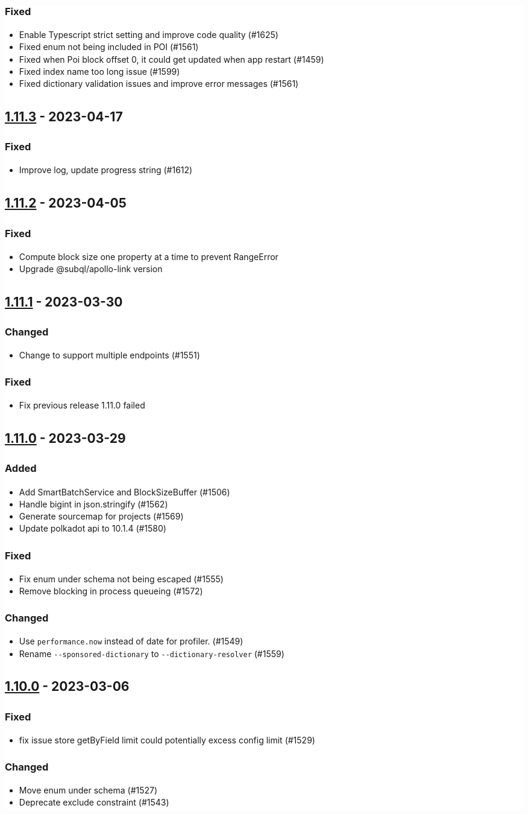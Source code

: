 ### Fixed
- Enable Typescript strict setting and improve code quality (#1625)
- Fixed enum not being included in POI (#1561)
- Fixed when Poi block offset 0, it could get updated when app restart (#1459)
- Fixed index name too long issue (#1599)
- Fixed dictionary validation issues and improve error messages (#1561)

## [1.11.3] - 2023-04-17
### Fixed
- Improve log, update progress string (#1612)

## [1.11.2] - 2023-04-05
### Fixed
- Compute block size one property at a time to prevent RangeError
- Upgrade @subql/apollo-link version

## [1.11.1] - 2023-03-30
### Changed
- Change to support multiple endpoints (#1551)

### Fixed
- Fix previous release 1.11.0 failed

## [1.11.0] - 2023-03-29
### Added
- Add SmartBatchService and BlockSizeBuffer (#1506)
- Handle bigint in json.stringify (#1562)
- Generate sourcemap for projects (#1569)
- Update polkadot api to 10.1.4 (#1580)

### Fixed
- Fix enum under schema not being escaped (#1555)
- Remove blocking in process queueing (#1572)

### Changed
- Use `performance.now` instead of date for profiler. (#1549)
- Rename `--sponsored-dictionary` to `--dictionary-resolver` (#1559)

## [1.10.0] - 2023-03-06
### Fixed
- fix issue store getByField limit could potentially excess config limit (#1529)

### Changed
- Move enum under schema (#1527)
- Deprecate exclude constraint (#1543)


[Unreleased]: https://github.com/subquery/subql/compare/node-core/18.3.3...HEAD
[18.3.3]: https://github.com/subquery/subql/compare/node-core/18.3.2...node-core/18.3.3
[18.3.2]: https://github.com/subquery/subql/compare/node-core/18.3.1...node-core/18.3.2
[18.3.1]: https://github.com/subquery/subql/compare/node-core/18.3.0...node-core/18.3.1
[18.3.0]: https://github.com/subquery/subql/compare/node-core/18.2.1...node-core/18.3.0
[18.2.1]: https://github.com/subquery/subql/compare/node-core/18.2.0...node-core/18.2.1
[18.2.0]: https://github.com/subquery/subql/compare/node-core/18.1.2...node-core/18.2.0
[18.1.2]: https://github.com/subquery/subql/compare/node-core/18.1.1...node-core/18.1.2
[18.1.1]: https://github.com/subquery/subql/compare/node-core/18.1.0...node-core/18.1.1
[18.1.0]: https://github.com/subquery/subql/compare/node-core/18.0.6...node-core/18.1.0
[18.0.6]: https://github.com/subquery/subql/compare/node-core/18.0.5...node-core/18.0.6
[18.0.5]: https://github.com/subquery/subql/compare/node-core/18.0.4...node-core/18.0.5
[18.0.4]: https://github.com/subquery/subql/compare/node-core/18.0.3...node-core/18.0.4
[18.0.3]: https://github.com/subquery/subql/compare/node-core/18.0.2...node-core/18.0.3
[18.0.2]: https://github.com/subquery/subql/compare/node-core/18.0.1...node-core/18.0.2
[18.0.1]: https://github.com/subquery/subql/compare/node-core/18.0.0...node-core/18.0.1
[18.0.0]: https://github.com/subquery/subql/compare/node-core/17.2.2...node-core/18.0.0
[17.2.2]: https://github.com/subquery/subql/compare/node-core/17.2.1...node-core/17.2.2
[17.2.1]: https://github.com/subquery/subql/compare/node-core/17.2.0...node-core/17.2.1
[17.2.0]: https://github.com/subquery/subql/compare/node-core/17.1.0...node-core/17.2.0
[17.1.0]: https://github.com/subquery/subql/compare/node-core/17.0.2...node-core/17.1.0
[17.0.2]: https://github.com/subquery/subql/compare/node-core/17.0.1...node-core/17.0.2
[17.0.1]: https://github.com/subquery/subql/compare/node-core/17.0.0...node-core/17.0.1
[17.0.0]: https://github.com/subquery/subql/compare/node-core/16.2.1...node-core/17.0.0
[16.2.1]: https://github.com/subquery/subql/compare/node-core/16.2.0...node-core/16.2.1
[16.2.0]: https://github.com/subquery/subql/compare/node-core/16.1.0...node-core/16.2.0
[16.1.0]: https://github.com/subquery/subql/compare/node-core/16.0.0...node-core/16.1.0
[16.0.0]: https://github.com/subquery/subql/compare/node-core/15.0.3...node-core/16.0.0
[15.0.3]: https://github.com/subquery/subql/compare/node-core/15.0.2...node-core/15.0.3
[15.0.2]: https://github.com/subquery/subql/compare/node-core/15.0.1...node-core/15.0.2
[15.0.1]: https://github.com/subquery/subql/compare/node-core/15.0.0...node-core/15.0.1
[15.0.0]: https://github.com/subquery/subql/compare/node-core/14.1.7...node-core/15.0.0
[14.1.7]: https://github.com/subquery/subql/compare/node-core/14.1.6...node-core/14.1.7
[14.1.6]: https://github.com/subquery/subql/compare/node-core/14.1.5...node-core/14.1.6
[14.1.5]: https://github.com/subquery/subql/compare/node-core/14.1.4...node-core/14.1.5
[14.1.4]: https://github.com/subquery/subql/compare/node-core/14.1.3...node-core/14.1.4
[14.1.3]: https://github.com/subquery/subql/compare/node-core/14.1.2...node-core/14.1.3
[14.1.2]: https://github.com/subquery/subql/compare/node-core/14.1.1...node-core/14.1.2
[14.1.1]: https://github.com/subquery/subql/compare/node-core/14.1.0...node-core/14.1.1
[14.1.0]: https://github.com/subquery/subql/compare/node-core/14.0.0...node-core/14.1.0
[14.0.0]: https://github.com/subquery/subql/compare/node-core/13.0.2...node-core/14.0.0
[13.0.2]: https://github.com/subquery/subql/compare/node-core/13.0.1...node-core/13.0.2
[13.0.1]: https://github.com/subquery/subql/compare/node-core/13.0.0...node-core/13.0.1
[13.0.0]: https://github.com/subquery/subql/compare/node-core/12.0.0...node-core/13.0.0
[12.0.0]: https://github.com/subquery/subql/compare/node-core/11.0.0...node-core/12.0.0
[11.0.0]: https://github.com/subquery/subql/compare/node-core/10.10.2...node-core/11.0.0
[10.10.2]: https://github.com/subquery/subql/compare/node-core/10.10.1...node-core/10.10.2
[10.10.1]: https://github.com/subquery/subql/compare/node-core/10.10.0...node-core/10.10.1
[10.10.0]: https://github.com/subquery/subql/compare/node-core/10.9.0...node-core/10.10.0
[10.9.0]: https://github.com/subquery/subql/compare/node-core/10.6.0...node-core/10.9.0
[10.6.0]: https://github.com/subquery/subql/compare/node-core/10.5.1...node-core/10.6.0
[10.5.1]: https://github.com/subquery/subql/compare/node-core/10.5.0...node-core/10.5.1
[10.5.0]: https://github.com/subquery/subql/compare/node-core/10.4.1...node-core/10.5.0
[10.4.1]: https://github.com/subquery/subql/compare/node-core/10.4.0...node-core/10.4.1
[10.4.0]: https://github.com/subquery/subql/compare/node-core/10.3.2...node-core/10.4.0
[10.3.2]: https://github.com/subquery/subql/compare/node-core/10.3.1...node-core/10.3.2
[10.3.1]: https://github.com/subquery/subql/compare/node-core/10.3.0...node-core/10.3.1
[10.3.0]: https://github.com/subquery/subql/compare/node-core/10.2.0...node-core/10.3.0
[10.2.0]: https://github.com/subquery/subql/compare/node-core/10.1.2...node-core/10.2.0
[10.1.2]: https://github.com/subquery/subql/compare/node-core/10.1.1...node-core/10.1.2
[10.1.1]: https://github.com/subquery/subql/compare/node-core/10.1.0...node-core/10.1.1
[10.1.0]: https://github.com/subquery/subql/compare/node-core/10.0.0...node-core/10.1.0
[10.0.0]: https://github.com/subquery/subql/compare/node-core/9.0.0...node-core/10.0.0
[9.0.0]: https://github.com/subquery/subql/compare/node-core/8.0.1...node-core/9.0.0
[8.0.1]: https://github.com/subquery/subql/compare/node-core/8.0.0...node-core/8.0.1
[8.0.0]: https://github.com/subquery/subql/compare/node-core/7.5.1...node-core/8.0.0
[7.5.1]: https://github.com/subquery/subql/compare/node-core/7.5.0...node-core/7.5.1
[7.5.0]: https://github.com/subquery/subql/compare/node-core/7.4.3...node-core/7.5.0
[7.4.3]: https://github.com/subquery/subql/compare/node-core/7.4.2...node-core/7.4.3
[7.4.2]: https://github.com/subquery/subql/compare/node-core/7.4.1...node-core/7.4.2
[7.4.1]: https://github.com/subquery/subql/compare/node-core/7.4.0...node-core/7.4.1
[7.4.0]: https://github.com/subquery/subql/compare/node-core/7.3.1...node-core/7.4.0
[7.3.1]: https://github.com/subquery/subql/compare/node-core/7.3.0...node-core/7.3.1
[7.3.0]: https://github.com/subquery/subql/compare/node-core/7.2.1...node-core/7.3.0
[7.2.1]: https://github.com/subquery/subql/compare/node-core/7.2.0...node-core/7.2.1
[7.2.0]: https://github.com/subquery/subql/compare/node-core/7.1.0...node-core/7.2.0
[7.1.0]: https://github.com/subquery/subql/compare/node-core/7.0.8...node-core/7.1.0
[7.0.8]: https://github.com/subquery/subql/compare/node-core/7.0.7...node-core/7.0.8
[7.0.7]: https://github.com/subquery/subql/compare/node-core/7.0.6...node-core/7.0.7
[7.0.6]: https://github.com/subquery/subql/compare/node-core/7.0.5...node-core/7.0.6
[7.0.5]: https://github.com/subquery/subql/compare/node-core/7.0.4...node-core/7.0.5
[7.0.4]: https://github.com/subquery/subql/compare/node-core/7.0.3...node-core/7.0.4
[7.0.3]: https://github.com/subquery/subql/compare/node-core/7.0.2...node-core/7.0.3
[7.0.2]: https://github.com/subquery/subql/compare/node-core/7.0.1...node-core/7.0.2
[7.0.1]: https://github.com/subquery/subql/compare/node-core/7.0.0...node-core/7.0.1
[7.0.0]: https://github.com/subquery/subql/compare/node-core/6.4.2...node-core/7.0.0
[6.4.2]: https://github.com/subquery/subql/compare/node-core/6.4.1...node-core/6.4.2
[6.4.1]: https://github.com/subquery/subql/compare/node-core/6.4.0...node-core/6.4.1
[6.4.0]: https://github.com/subquery/subql/compare/node-core/6.3.0...node-core/6.4.0
[6.3.0]: https://github.com/subquery/subql/compare/node-core/6.2.0...node-core/6.3.0
[6.2.0]: https://github.com/subquery/subql/compare/node-core/6.1.1...node-core/6.2.0
[6.1.1]: https://github.com/subquery/subql/compare/node-core/6.1.0...node-core/6.1.1
[6.1.0]: https://github.com/subquery/subql/compare/node-core/6.0.4...node-core/6.1.0
[6.0.4]: https://github.com/subquery/subql/compare/node-core/6.0.3...node-core/6.0.4
[6.0.3]: https://github.com/subquery/subql/compare/node-core/6.0.2...node-core/6.0.3
[6.0.2]: https://github.com/subquery/subql/compare/node-core/6.0.1...node-core/6.0.2
[6.0.1]: https://github.com/subquery/subql/compare/node-core/6.0.0...node-core/6.0.1
[6.0.0]: https://github.com/subquery/subql/compare/node-core/5.0.3...node-core/6.0.0
[5.0.3]: https://github.com/subquery/subql/compare/node-core/5.0.2...node-core/5.0.3
[5.0.2]: https://github.com/subquery/subql/compare/node-core/5.0.1...node-core/5.0.2
[5.0.1]: https://github.com/subquery/subql/compare/node-core/4.2.3...node-core/5.0.1
[4.2.3]: https://github.com/subquery/subql/compare/node-core/4.2.2...node-core/4.2.3
[4.2.2]: https://github.com/subquery/subql/compare/node-core/4.2.1...node-core/4.2.2
[4.2.1]: https://github.com/subquery/subql/compare/node-core/4.2.0...node-core/4.2.1
[4.2.0]: https://github.com/subquery/subql/compare/node-core/4.1.0...node-core/4.2.0
[4.1.0]: https://github.com/subquery/subql/compare/node-core/4.0.1...node-core/4.1.0
[4.0.1]: https://github.com/subquery/subql/compare/node-core/4.0.0...node-core/4.0.1
[4.0.0]: https://github.com/subquery/subql/compare/node-core/3.1.2...node-core/4.0.0
[3.1.2]: https://github.com/subquery/subql/compare/node-core/3.1.1...node-core/3.1.2
[3.1.1]: https://github.com/subquery/subql/compare/node-core/3.1.0...node-core/3.1.1
[3.1.0]: https://github.com/subquery/subql/compare/node-core/3.0.0...node-core/3.1.0
[3.0.0]: https://github.com/subquery/subql/compare/node-core/2.6.0...node-core/3.0.0
[2.6.0]: https://github.com/subquery/subql/compare/node-core/2.5.1...node-core/2.6.0
[2.5.1]: https://github.com/subquery/subql/compare/node-core/2.5.0...node-core/2.5.1
[2.5.0]: https://github.com/subquery/subql/compare/node-core/2.4.5...node-core/2.5.0
[2.4.5]: https://github.com/subquery/subql/compare/node-core/2.4.4...node-core/2.4.5
[2.4.4]: https://github.com/subquery/subql/compare/node-core/2.4.3...node-core/2.4.4
[2.4.3]: https://github.com/subquery/subql/compare/node-core/2.4.2...node-corev2.4.3
[2.4.2]: https://github.com/subquery/subql/compare/node-core/2.4.1...node-core/2.4.2
[2.4.1]: https://github.com/subquery/subql/compare/node-core/2.4.0...node-core/2.4.1
[2.4.0]: https://github.com/subquery/subql/compare/node-core/2.3.1...node-core/2.4.0
[2.3.1]: https://github.com/subquery/subql/compare/node-core/2.3.0...node-core/2.3.1
[2.3.0]: https://github.com/subquery/subql/compare/node-core/2.2.2...node-core/2.3.0
[2.2.2]: https://github.com/subquery/subql/compare/node-core/2.2.1...node-core/2.2.2
[2.2.1]: https://github.com/subquery/subql/compare/node-core/2.2.0...node-core/2.2.1
[2.2.0]: https://github.com/subquery/subql/compare/node-core/2.1.2...node-core/2.2.0
[2.1.3]: https://github.com/subquery/subql/compare/node-core/2.1.2...node-core/2.1.3
[2.1.2]: https://github.com/subquery/subql/compare/node-core/2.1.1...node-core/2.1.2
[2.1.1]: https://github.com/subquery/subql/compare/node-core/2.1.0...node-core/2.1.1
[2.1.0]: https://github.com/subquery/subql/compare/node-core/2.0.2...node-core/2.1.0
[2.0.2]: https://github.com/subquery/subql/compare/node-core/2.0.1...node-core/2.0.2
[2.0.1]: https://github.com/subquery/subql/compare/node-core/2.0.0...node-core/2.0.1
[2.0.0]: https://github.com/subquery/subql/compare/node-core/1.11.3..node-core/2.0.0
[1.11.3]: https://github.com/subquery/subql/compare/node-core/1.11.2...node-core/1.11.3
[1.11.2]: https://github.com/subquery/subql/compare/node-core/1.11.1...node-core/1.11.2
[1.11.1]: https://github.com/subquery/subql/compare/node-core/1.11.0...node-core/1.11.1
[1.11.0]: https://github.com/subquery/subql/compare/node-core/1.10.0...node-core/1.11.0
[1.10.0]: https://github.com/subquery/subql/compare/node-core1.9.0/...node-core/1.10.0
[1.9.0]: https://github.com/subquery/subql/compare/node-core/1.8.0...node-core/1.9.0
[1.8.0]: https://github.com/subquery/subql/compare/node-core/1.7.1...node-core/1.8.0
[1.7.1]: https://github.com/subquery/subql/compare/node-core/1.7.0...node-core/1.7.1
[1.7.0]: https://github.com/subquery/subql/compare/node-core/1.6.0...node-core/1.7.0
[1.6.0]: https://github.com/subquery/subql/compare/node-core/1.5.1...node-core/1.6.0
[1.5.1]: https://github.com/subquery/subql/compare/node-core/1.5.0...node-core/1.5.1
[1.5.0]: https://github.com/subquery/subql/compare/node-core/1.4.1...node-core/1.5.0
[1.4.1]: https://github.com/subquery/subql/compare/node-core/1.4.0...node-core/1.4.1
[1.4.0]: https://github.com/subquery/subql/compare/node-core/1.3.3...node-core/1.4.0
[1.3.3]: https://github.com/subquery/subql/compare/node-core/1.3.2...node-core/1.3.3
[1.3.2]: https://github.com/subquery/subql/compare/node-core/1.3.1...node-core/1.3.2
[1.3.1]: https://github.com/subquery/subql/compare/node-core/1.3.0...node-core/1.3.1
[1.3.0]: https://github.com/subquery/subql/compare/node-core/1.2.0...node-core/1.3.0
[1.2.0]: https://github.com/subquery/subql/compare/node-core/1.1.0...node-core/1.2.0
[1.1.0]: https://github.com/subquery/subql/compare/node-core/1.0.1...node-core/1.1.0
[1.0.1]: https://github.com/subquery/subql/compare/node-core/1.0.0...node-core/1.0.1
[1.0.0]: https://github.com/subquery/subql/compare/node-core/0.1.3...node-core/1.0.0
[0.1.3]: https://github.com/subquery/subql/compare/node-core/0.1.2...node-core/0.1.3
[0.1.2]: https://github.com/subquery/subql/compare/node-core/0.1.1...node-core/0.1.2
[0.1.1]: https://github.com/subquery/subql/compare/node-core/0.1.0...node-core/0.1.1
[0.1.0]: https://github.com/subquery/subql/creleases/tag/0.1.0